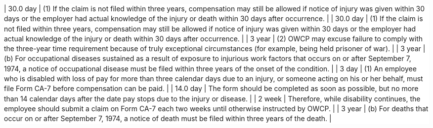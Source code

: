 | 30.0 day   | (1) If the claim is not filed within three years, compensation may still be allowed if notice of injury was given within 30 days or the employer had actual knowledge of the injury or death within 30 days after occurrence.                                                                                                                                                                                                                                                                                                                                                                                                                                                            |
| 30.0 day   | (1) If the claim is not filed within three years, compensation may still be allowed if notice of injury was given within 30 days or the employer had actual knowledge of the injury or death within 30 days after occurrence.                                                                                                                                                                                                                                                                                                                                                                                                                                                            |
| 3 year     | (2) OWCP may excuse failure to comply with the three-year time requirement because of truly exceptional circumstances (for example, being held prisoner of war).                                                                                                                                                                                                                                                                                                                                                                                                                                                                                                                         |
| 3 year     | (b) For occupational diseases sustained as a result of exposure to injurious work factors that occurs on or after September 7, 1974, a notice of occupational disease must be filed within three years of the onset of the condition.                                                                                                                                                                                                                                                                                                                                                                                                                                                    |
| 3 day      | (1) An employee who is disabled with loss of pay for more than three calendar days due to an injury, or someone acting on his or her behalf, must file Form CA-7 before compensation can be paid.                                                                                                                                                                                                                                                                                                                                                                                                                                                                                        |
| 14.0 day   | The form should be completed as soon as possible, but no more than 14 calendar days after the date pay stops due to the injury or disease.                                                                                                                                                                                                                                                                                                                                                                                                                                                                                                                                               |
| 2 week     | Therefore, while disability continues, the employee should submit a claim on Form CA-7 each two weeks until otherwise instructed by OWCP.                                                                                                                                                                                                                                                                                                                                                                                                                                                                                                                                                |
| 3 year     | (b) For deaths that occur on or after September 7, 1974, a notice of death must be filed within three years of the death.                                                                                                                                                                                                                                                                                                                                                                                                                                                                                                                                                                |